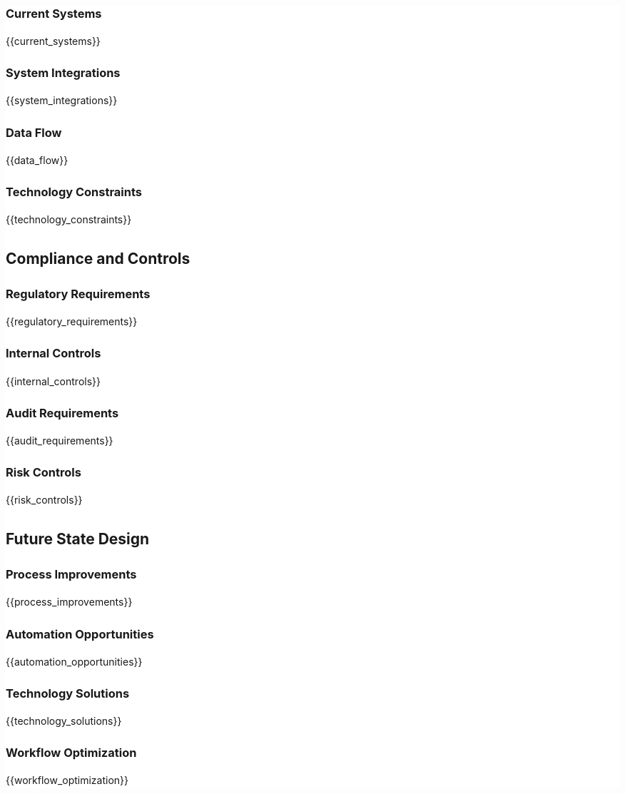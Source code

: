 ### Current Systems

{{current_systems}}

### System Integrations

{{system_integrations}}

### Data Flow

{{data_flow}}

### Technology Constraints

{{technology_constraints}}

## Compliance and Controls

### Regulatory Requirements

{{regulatory_requirements}}

### Internal Controls

{{internal_controls}}

### Audit Requirements

{{audit_requirements}}

### Risk Controls

{{risk_controls}}

## Future State Design

### Process Improvements

{{process_improvements}}

### Automation Opportunities

{{automation_opportunities}}

### Technology Solutions

{{technology_solutions}}

### Workflow Optimization

{{workflow_optimization}}
